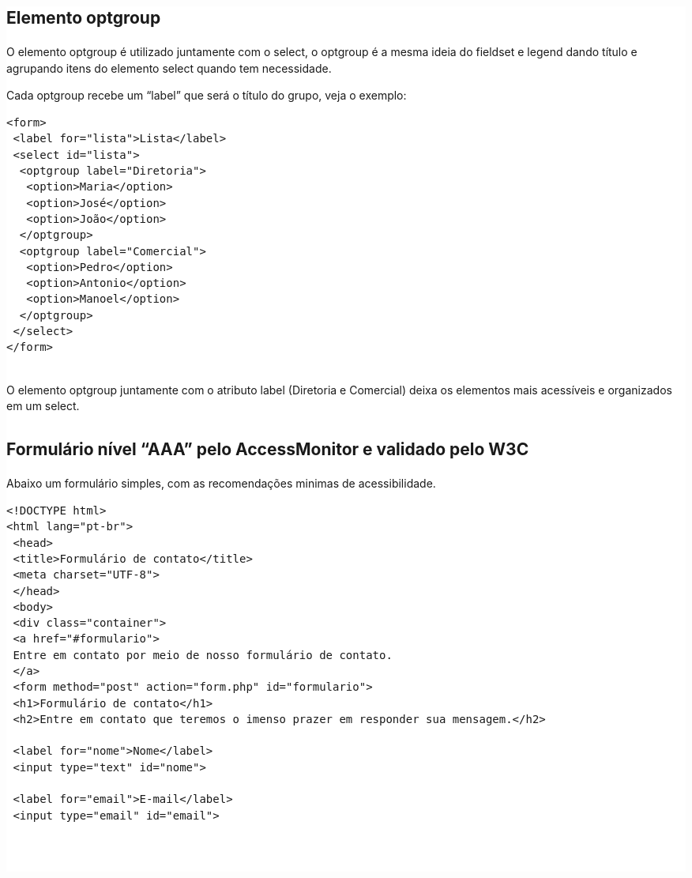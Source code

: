 </pre>

## Elemento optgroup

O elemento optgroup é utilizado juntamente com o select, o optgroup é a mesma ideia do fieldset e legend dando título e agrupando itens do elemento select quando tem necessidade.

Cada optgroup recebe um &#8220;label&#8221; que será o título do grupo, veja o exemplo:

<pre>&lt;form&gt;
 &lt;label for="lista"&gt;Lista&lt;/label&gt;
 &lt;select id="lista"&gt;
  &lt;optgroup label="Diretoria"&gt;
   &lt;option&gt;Maria&lt;/option&gt;
   &lt;option&gt;José&lt;/option&gt;
   &lt;option&gt;João&lt;/option&gt;
  &lt;/optgroup&gt;
  &lt;optgroup label="Comercial"&gt;
   &lt;option&gt;Pedro&lt;/option&gt;
   &lt;option&gt;Antonio&lt;/option&gt;
   &lt;option&gt;Manoel&lt;/option&gt;
  &lt;/optgroup&gt;
 &lt;/select&gt;
&lt;/form&gt;

</pre>

O elemento optgroup juntamente com o atributo label (Diretoria e Comercial) deixa os elementos mais acessíveis e organizados em um select.

## Formulário nível &#8220;AAA&#8221; pelo AccessMonitor e validado pelo W3C

Abaixo um formulário simples, com as recomendações minimas de acessibilidade.

<pre>&lt;!DOCTYPE html&gt;
&lt;html lang="pt-br"&gt;
 &lt;head&gt;
 &lt;title&gt;Formulário de contato&lt;/title&gt;
 &lt;meta charset="UTF-8"&gt;
 &lt;/head&gt;
 &lt;body&gt;
 &lt;div class="container"&gt;
 &lt;a href="#formulario"&gt;
 Entre em contato por meio de nosso formulário de contato.
 &lt;/a&gt;
 &lt;form method="post" action="form.php" id="formulario"&gt;
 &lt;h1&gt;Formulário de contato&lt;/h1&gt;
 &lt;h2&gt;Entre em contato que teremos o imenso prazer em responder sua mensagem.&lt;/h2&gt;

 &lt;label for="nome"&gt;Nome&lt;/label&gt;
 &lt;input type="text" id="nome"&gt;

 &lt;label for="email"&gt;E-mail&lt;/label&gt;
 &lt;input type="email" id="email"&gt;
